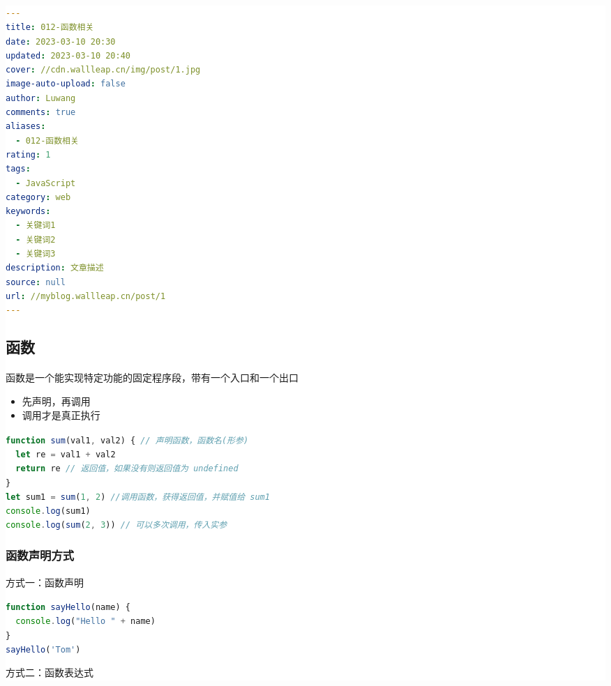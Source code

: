 ```yaml
---
title: 012-函数相关
date: 2023-03-10 20:30
updated: 2023-03-10 20:40
cover: //cdn.wallleap.cn/img/post/1.jpg
image-auto-upload: false
author: Luwang
comments: true
aliases:
  - 012-函数相关
rating: 1
tags:
  - JavaScript
category: web
keywords:
  - 关键词1
  - 关键词2
  - 关键词3
description: 文章描述
source: null
url: //myblog.wallleap.cn/post/1
---
```


## 函数

函数是一个能实现特定功能的固定程序段，带有一个入口和一个出口

- 先声明，再调用
- 调用才是真正执行

```js
function sum(val1, val2) { // 声明函数，函数名(形参)
  let re = val1 + val2
  return re // 返回值，如果没有则返回值为 undefined
}
let sum1 = sum(1, 2) //调用函数，获得返回值，并赋值给 sum1
console.log(sum1)
console.log(sum(2, 3)) // 可以多次调用，传入实参
```

### 函数声明方式

方式一：函数声明

```js
function sayHello(name) {
  console.log("Hello " + name)
}
sayHello('Tom')
```

方式二：函数表达式
